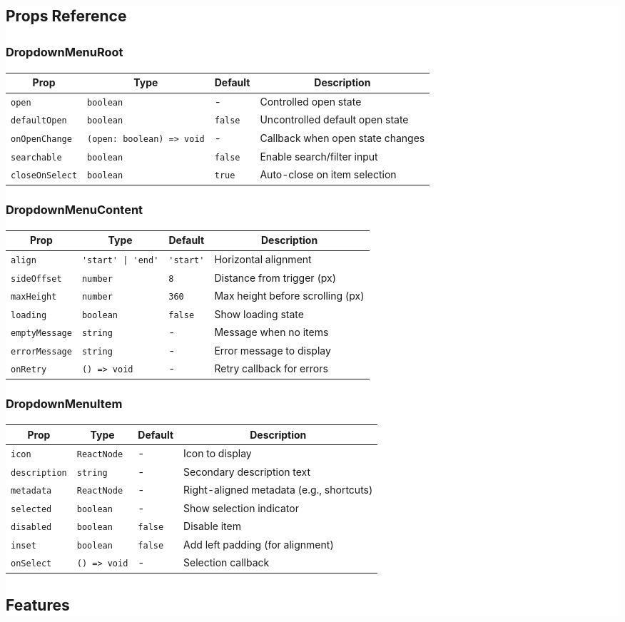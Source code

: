 ## Props Reference

### DropdownMenuRoot

| Prop | Type | Default | Description |
|------|------|---------|-------------|
| `open` | `boolean` | - | Controlled open state |
| `defaultOpen` | `boolean` | `false` | Uncontrolled default open state |
| `onOpenChange` | `(open: boolean) => void` | - | Callback when open state changes |
| `searchable` | `boolean` | `false` | Enable search/filter input |
| `closeOnSelect` | `boolean` | `true` | Auto-close on item selection |

### DropdownMenuContent

| Prop | Type | Default | Description |
|------|------|---------|-------------|
| `align` | `'start' \| 'end'` | `'start'` | Horizontal alignment |
| `sideOffset` | `number` | `8` | Distance from trigger (px) |
| `maxHeight` | `number` | `360` | Max height before scrolling (px) |
| `loading` | `boolean` | `false` | Show loading state |
| `emptyMessage` | `string` | - | Message when no items |
| `errorMessage` | `string` | - | Error message to display |
| `onRetry` | `() => void` | - | Retry callback for errors |

### DropdownMenuItem

| Prop | Type | Default | Description |
|------|------|---------|-------------|
| `icon` | `ReactNode` | - | Icon to display |
| `description` | `string` | - | Secondary description text |
| `metadata` | `ReactNode` | - | Right-aligned metadata (e.g., shortcuts) |
| `selected` | `boolean` | - | Show selection indicator |
| `disabled` | `boolean` | `false` | Disable item |
| `inset` | `boolean` | `false` | Add left padding (for alignment) |
| `onSelect` | `() => void` | - | Selection callback |

## Features
